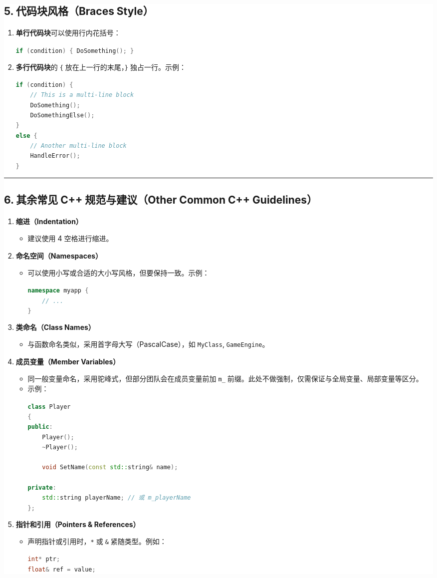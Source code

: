 
## 5. 代码块风格（Braces Style）
1. **单行代码块**可以使用行内花括号：  
   ```cpp
   if (condition) { DoSomething(); }
   ```
2. **多行代码块**的 `{` 放在上一行的末尾，`}` 独占一行。示例：  
   ```cpp
   if (condition) {
       // This is a multi-line block
       DoSomething();
       DoSomethingElse();
   }
   else {
       // Another multi-line block
       HandleError();
   }
   ```

---

## 6. 其余常见 C++ 规范与建议（Other Common C++ Guidelines）
1. **缩进（Indentation）**  
   - 建议使用 4 空格进行缩进。  

2. **命名空间（Namespaces）**  
   - 可以使用小写或合适的大小写风格，但要保持一致。示例：  
     ```cpp
     namespace myapp {
         // ...
     }
     ```

3. **类命名（Class Names）**  
   - 与函数命名类似，采用首字母大写（PascalCase），如 `MyClass`, `GameEngine`。

4. **成员变量（Member Variables）**  
   - 同一般变量命名，采用驼峰式，但部分团队会在成员变量前加 `m_` 前缀。此处不做强制，仅需保证与全局变量、局部变量等区分。  
   - 示例：  
     ```cpp
     class Player
     {
     public:
         Player();
         ~Player();

         void SetName(const std::string& name);

     private:
         std::string playerName; // 或 m_playerName
     };
     ```

5. **指针和引用（Pointers & References）**  
   - 声明指针或引用时，`*` 或 `&` 紧随类型。例如：  
     ```cpp
     int* ptr;
     float& ref = value;
     ```
